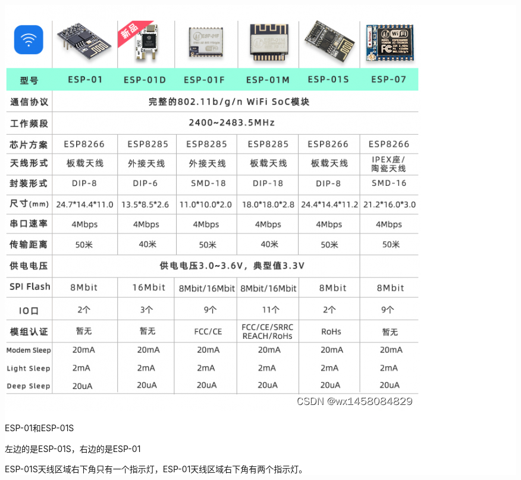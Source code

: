 ![image](/assets/blog_res/2024-1-13-ESP01_qianyan/image.png)

ESP-01和ESP-01S

左边的是ESP-01S，右边的是ESP-01

ESP-01S天线区域右下角只有一个指示灯，ESP-01天线区域右下角有两个指示灯。
